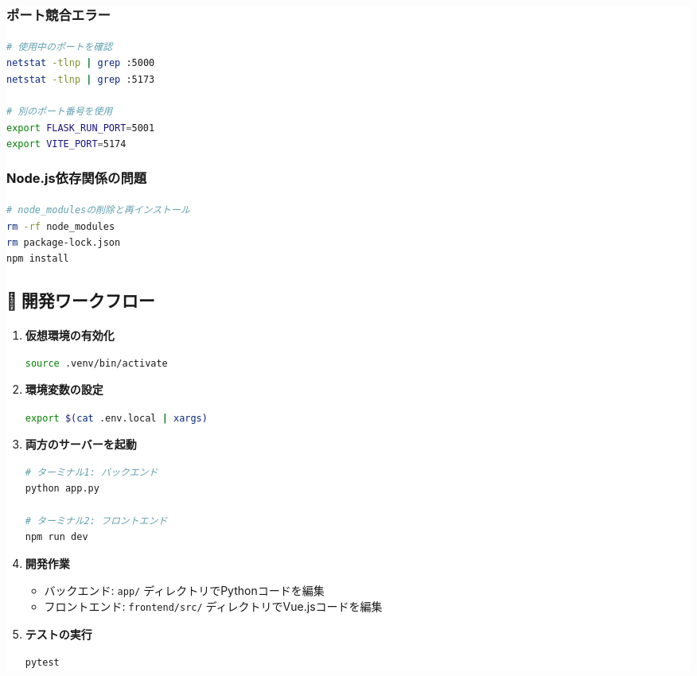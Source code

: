 ### ポート競合エラー

```bash
# 使用中のポートを確認
netstat -tlnp | grep :5000
netstat -tlnp | grep :5173

# 別のポート番号を使用
export FLASK_RUN_PORT=5001
export VITE_PORT=5174
```

### Node.js依存関係の問題

```bash
# node_modulesの削除と再インストール
rm -rf node_modules
rm package-lock.json
npm install
```

## 🔄 開発ワークフロー

1. **仮想環境の有効化**
   ```bash
   source .venv/bin/activate
   ```

2. **環境変数の設定**
   ```bash
   export $(cat .env.local | xargs)
   ```

3. **両方のサーバーを起動**
   ```bash
   # ターミナル1: バックエンド
   python app.py
   
   # ターミナル2: フロントエンド
   npm run dev
   ```

4. **開発作業**
   - バックエンド: `app/` ディレクトリでPythonコードを編集
   - フロントエンド: `frontend/src/` ディレクトリでVue.jsコードを編集

5. **テストの実行**
   ```bash
   pytest
   ```
